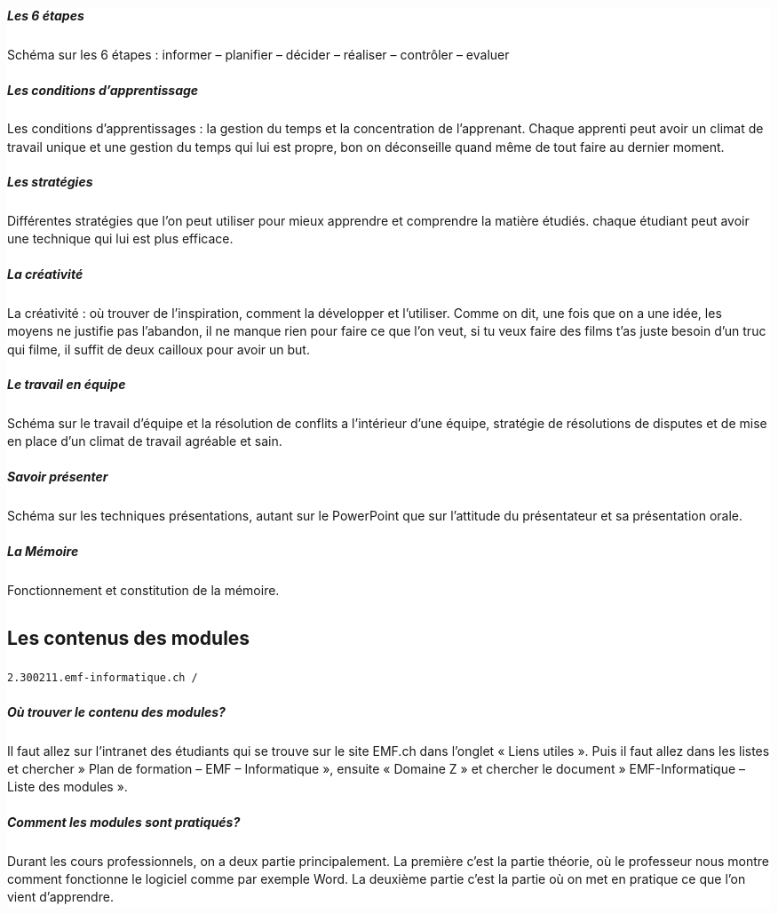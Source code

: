 ##### Les 6 étapes

Schéma sur les 6 étapes : informer – planifier – décider – réaliser – contrôler – evaluer


##### Les conditions d’apprentissage

Les conditions d’apprentissages : la gestion du temps et la concentration de l’apprenant.
Chaque apprenti peut avoir un climat de travail unique et une gestion du temps qui lui
est propre, bon on déconseille quand même de tout faire au dernier moment.

##### Les stratégies

Différentes stratégies que l’on peut utiliser pour mieux apprendre et comprendre la
matière étudiés. chaque étudiant peut avoir une technique qui lui est plus efficace.


##### La créativité

La créativité : où trouver de l’inspiration, comment la développer et l’utiliser. Comme on
dit, une fois que on a une idée, les moyens ne justifie pas l’abandon, il ne manque rien
pour faire ce que l’on veut, si tu veux faire des films t’as juste besoin d’un truc qui filme, il
suffit de deux cailloux pour avoir un but.

##### Le travail en équipe


Schéma sur le travail d’équipe et la résolution de conflits a l’intérieur d’une équipe,
stratégie de résolutions de disputes et de mise en place d’un climat de travail agréable et
sain.

##### Savoir présenter

Schéma sur les techniques présentations, autant sur le PowerPoint que sur l’attitude du
présentateur et sa présentation orale.

##### La Mémoire


Fonctionnement et constitution de la mémoire.


## Les contenus des modules

```
2.300211.emf-informatique.ch /
```
##### Où trouver le contenu des modules?

Il faut allez sur l’intranet des étudiants qui se trouve sur le site EMF.ch dans l’onglet
« Liens utiles ». Puis il faut allez dans les listes et chercher » Plan de formation – EMF –
Informatique », ensuite « Domaine Z » et chercher le document » EMF-Informatique –
Liste des modules ».


##### Comment les modules sont pratiqués?


Durant les cours professionnels, on a deux partie principalement. La première c’est la
partie théorie, où le professeur nous montre comment fonctionne le logiciel comme par
exemple Word. La deuxième partie c’est la partie où on met en pratique ce que l’on vient
d’apprendre.
